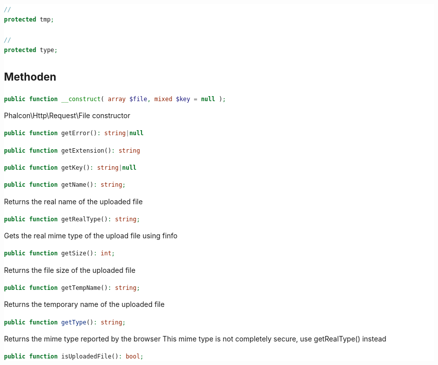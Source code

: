```php
//
protected tmp;

//
protected type;

```

## Methoden

```php
public function __construct( array $file, mixed $key = null );
```

Phalcon\Http\Request\File constructor

```php
public function getError(): string|null
```

```php
public function getExtension(): string
```

```php
public function getKey(): string|null
```

```php
public function getName(): string;
```

Returns the real name of the uploaded file

```php
public function getRealType(): string;
```

Gets the real mime type of the upload file using finfo

```php
public function getSize(): int;
```

Returns the file size of the uploaded file

```php
public function getTempName(): string;
```

Returns the temporary name of the uploaded file

```php
public function getType(): string;
```

Returns the mime type reported by the browser This mime type is not completely secure, use getRealType() instead

```php
public function isUploadedFile(): bool;
```
